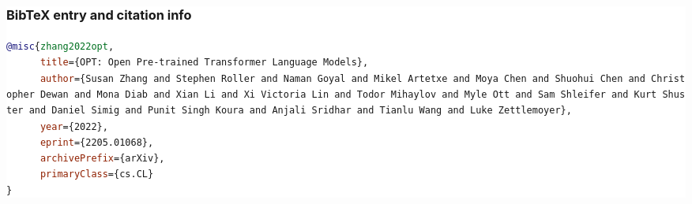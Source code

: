### BibTeX entry and citation info

```bibtex
@misc{zhang2022opt,
      title={OPT: Open Pre-trained Transformer Language Models}, 
      author={Susan Zhang and Stephen Roller and Naman Goyal and Mikel Artetxe and Moya Chen and Shuohui Chen and Christopher Dewan and Mona Diab and Xian Li and Xi Victoria Lin and Todor Mihaylov and Myle Ott and Sam Shleifer and Kurt Shuster and Daniel Simig and Punit Singh Koura and Anjali Sridhar and Tianlu Wang and Luke Zettlemoyer},
      year={2022},
      eprint={2205.01068},
      archivePrefix={arXiv},
      primaryClass={cs.CL}
}
```

